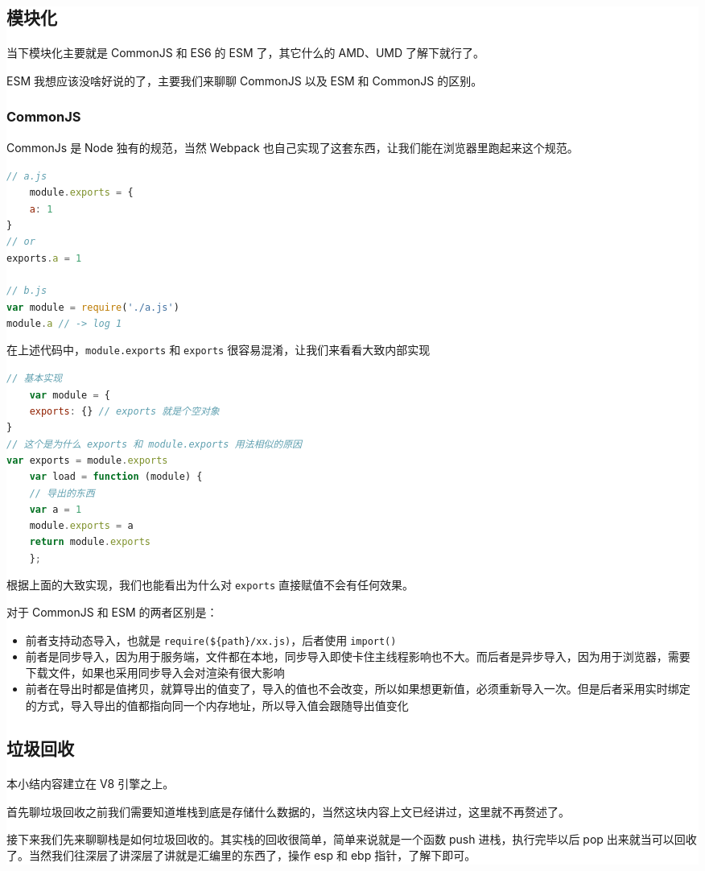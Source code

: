 模块化
---

当下模块化主要就是 CommonJS 和 ES6 的 ESM 了，其它什么的 AMD、UMD 了解下就行了。

ESM 我想应该没啥好说的了，主要我们来聊聊 CommonJS 以及 ESM 和 CommonJS 的区别。

### CommonJS

CommonJs 是 Node 独有的规范，当然 Webpack 也自己实现了这套东西，让我们能在浏览器里跑起来这个规范。

```js
// a.js
    module.exports = {
    a: 1
}
// or
exports.a = 1

// b.js
var module = require('./a.js')
module.a // -> log 1
```

在上述代码中，`module.exports` 和 `exports` 很容易混淆，让我们来看看大致内部实现

```js
// 基本实现
    var module = {
    exports: {} // exports 就是个空对象
}
// 这个是为什么 exports 和 module.exports 用法相似的原因
var exports = module.exports
    var load = function (module) {
    // 导出的东西
    var a = 1
    module.exports = a
    return module.exports
    };
```

根据上面的大致实现，我们也能看出为什么对 `exports` 直接赋值不会有任何效果。

对于 CommonJS 和 ESM 的两者区别是：

*   前者支持动态导入，也就是 `require(${path}/xx.js)`，后者使用 `import()`
*   前者是同步导入，因为用于服务端，文件都在本地，同步导入即使卡住主线程影响也不大。而后者是异步导入，因为用于浏览器，需要下载文件，如果也采用同步导入会对渲染有很大影响
*   前者在导出时都是值拷贝，就算导出的值变了，导入的值也不会改变，所以如果想更新值，必须重新导入一次。但是后者采用实时绑定的方式，导入导出的值都指向同一个内存地址，所以导入值会跟随导出值变化

垃圾回收
----

本小结内容建立在 V8 引擎之上。

首先聊垃圾回收之前我们需要知道堆栈到底是存储什么数据的，当然这块内容上文已经讲过，这里就不再赘述了。

接下来我们先来聊聊栈是如何垃圾回收的。其实栈的回收很简单，简单来说就是一个函数 push 进栈，执行完毕以后 pop 出来就当可以回收了。当然我们往深层了讲深层了讲就是汇编里的东西了，操作 esp 和 ebp 指针，了解下即可。
